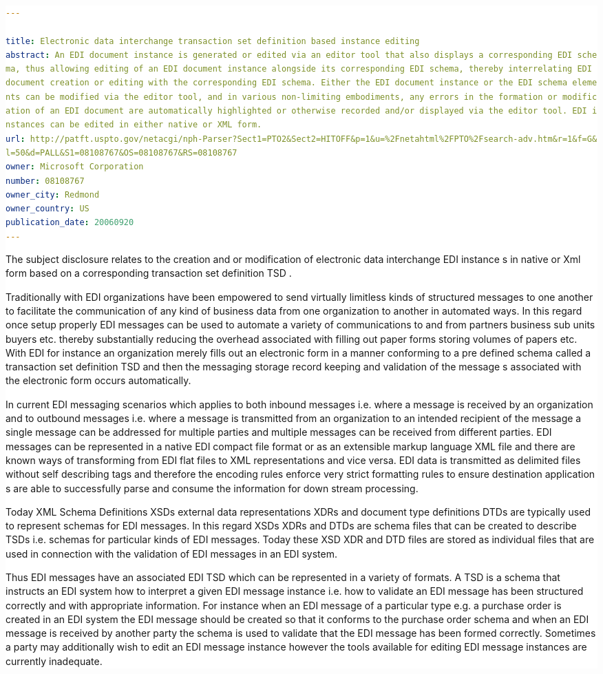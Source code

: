 ```yaml
---

title: Electronic data interchange transaction set definition based instance editing
abstract: An EDI document instance is generated or edited via an editor tool that also displays a corresponding EDI schema, thus allowing editing of an EDI document instance alongside its corresponding EDI schema, thereby interrelating EDI document creation or editing with the corresponding EDI schema. Either the EDI document instance or the EDI schema elements can be modified via the editor tool, and in various non-limiting embodiments, any errors in the formation or modification of an EDI document are automatically highlighted or otherwise recorded and/or displayed via the editor tool. EDI instances can be edited in either native or XML form.
url: http://patft.uspto.gov/netacgi/nph-Parser?Sect1=PTO2&Sect2=HITOFF&p=1&u=%2Fnetahtml%2FPTO%2Fsearch-adv.htm&r=1&f=G&l=50&d=PALL&S1=08108767&OS=08108767&RS=08108767
owner: Microsoft Corporation
number: 08108767
owner_city: Redmond
owner_country: US
publication_date: 20060920
---
```

The subject disclosure relates to the creation and or modification of electronic data interchange EDI instance s in native or Xml form based on a corresponding transaction set definition TSD .

Traditionally with EDI organizations have been empowered to send virtually limitless kinds of structured messages to one another to facilitate the communication of any kind of business data from one organization to another in automated ways. In this regard once setup properly EDI messages can be used to automate a variety of communications to and from partners business sub units buyers etc. thereby substantially reducing the overhead associated with filling out paper forms storing volumes of papers etc. With EDI for instance an organization merely fills out an electronic form in a manner conforming to a pre defined schema called a transaction set definition TSD and then the messaging storage record keeping and validation of the message s associated with the electronic form occurs automatically.

In current EDI messaging scenarios which applies to both inbound messages i.e. where a message is received by an organization and to outbound messages i.e. where a message is transmitted from an organization to an intended recipient of the message a single message can be addressed for multiple parties and multiple messages can be received from different parties. EDI messages can be represented in a native EDI compact file format or as an extensible markup language XML file and there are known ways of transforming from EDI flat files to XML representations and vice versa. EDI data is transmitted as delimited files without self describing tags and therefore the encoding rules enforce very strict formatting rules to ensure destination application s are able to successfully parse and consume the information for down stream processing.

Today XML Schema Definitions XSDs external data representations XDRs and document type definitions DTDs are typically used to represent schemas for EDI messages. In this regard XSDs XDRs and DTDs are schema files that can be created to describe TSDs i.e. schemas for particular kinds of EDI messages. Today these XSD XDR and DTD files are stored as individual files that are used in connection with the validation of EDI messages in an EDI system.

Thus EDI messages have an associated EDI TSD which can be represented in a variety of formats. A TSD is a schema that instructs an EDI system how to interpret a given EDI message instance i.e. how to validate an EDI message has been structured correctly and with appropriate information. For instance when an EDI message of a particular type e.g. a purchase order is created in an EDI system the EDI message should be created so that it conforms to the purchase order schema and when an EDI message is received by another party the schema is used to validate that the EDI message has been formed correctly. Sometimes a party may additionally wish to edit an EDI message instance however the tools available for editing EDI message instances are currently inadequate.
